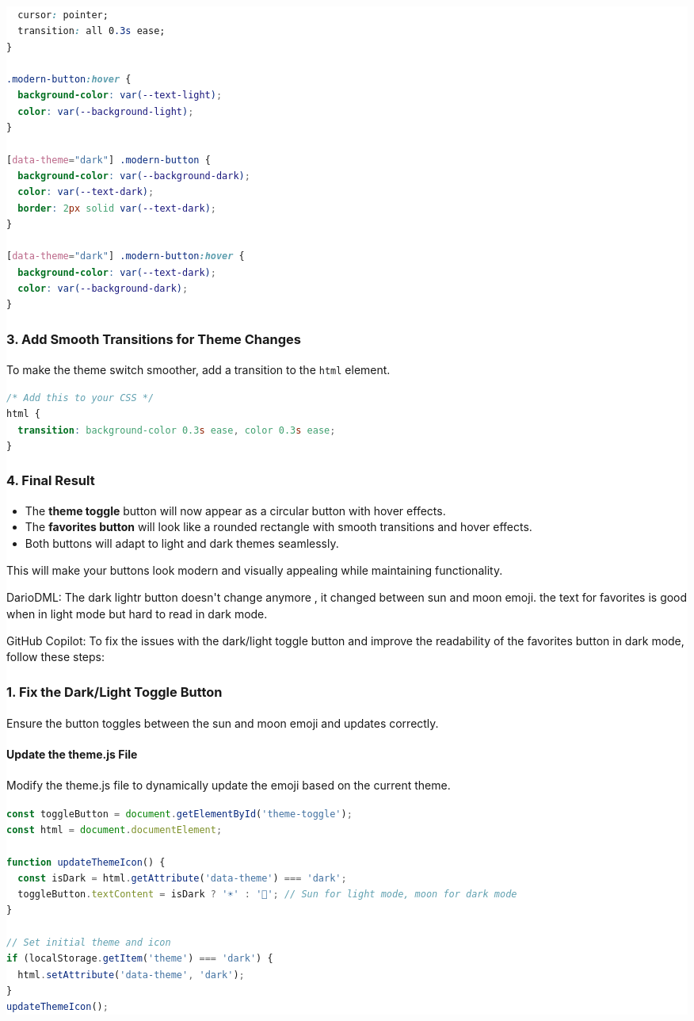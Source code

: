 ```css
  cursor: pointer;
  transition: all 0.3s ease;
}

.modern-button:hover {
  background-color: var(--text-light);
  color: var(--background-light);
}

[data-theme="dark"] .modern-button {
  background-color: var(--background-dark);
  color: var(--text-dark);
  border: 2px solid var(--text-dark);
}

[data-theme="dark"] .modern-button:hover {
  background-color: var(--text-dark);
  color: var(--background-dark);
}
```

### 3. Add Smooth Transitions for Theme Changes
To make the theme switch smoother, add a transition to the `html` element.

```css
/* Add this to your CSS */
html {
  transition: background-color 0.3s ease, color 0.3s ease;
}
```

### 4. Final Result
- The **theme toggle** button will now appear as a circular button with hover effects.
- The **favorites button** will look like a rounded rectangle with smooth transitions and hover effects.
- Both buttons will adapt to light and dark themes seamlessly.

This will make your buttons look modern and visually appealing while maintaining functionality.

DarioDML: The dark lightr button doesn't change anymore , it changed between sun and moon emoji. the text for favorites is good when in light mode but hard to read in dark mode.

GitHub Copilot: To fix the issues with the dark/light toggle button and improve the readability of the favorites button in dark mode, follow these steps:

### 1. Fix the Dark/Light Toggle Button
Ensure the button toggles between the sun and moon emoji and updates correctly.

#### Update the theme.js File
Modify the theme.js file to dynamically update the emoji based on the current theme.

```javascript
const toggleButton = document.getElementById('theme-toggle');
const html = document.documentElement;

function updateThemeIcon() {
  const isDark = html.getAttribute('data-theme') === 'dark';
  toggleButton.textContent = isDark ? '☀️' : '🌙'; // Sun for light mode, moon for dark mode
}

// Set initial theme and icon
if (localStorage.getItem('theme') === 'dark') {
  html.setAttribute('data-theme', 'dark');
}
updateThemeIcon();
```